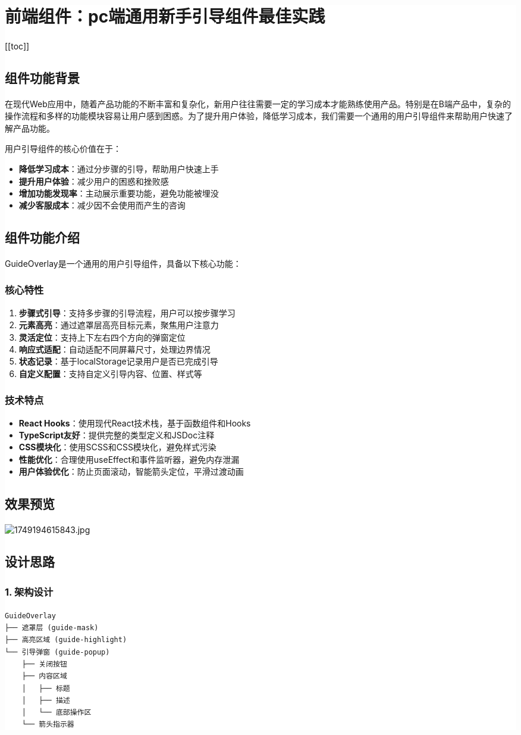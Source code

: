 
# 前端组件：pc端通用新手引导组件最佳实践
[[toc]]

## 组件功能背景

在现代Web应用中，随着产品功能的不断丰富和复杂化，新用户往往需要一定的学习成本才能熟练使用产品。特别是在B端产品中，复杂的操作流程和多样的功能模块容易让用户感到困惑。为了提升用户体验，降低学习成本，我们需要一个通用的用户引导组件来帮助用户快速了解产品功能。

用户引导组件的核心价值在于：

*   **降低学习成本**：通过分步骤的引导，帮助用户快速上手
*   **提升用户体验**：减少用户的困惑和挫败感
*   **增加功能发现率**：主动展示重要功能，避免功能被埋没
*   **减少客服成本**：减少因不会使用而产生的咨询

## 组件功能介绍

GuideOverlay是一个通用的用户引导组件，具备以下核心功能：

### 核心特性

1.  **步骤式引导**：支持多步骤的引导流程，用户可以按步骤学习
2.  **元素高亮**：通过遮罩层高亮目标元素，聚焦用户注意力
3.  **灵活定位**：支持上下左右四个方向的弹窗定位
4.  **响应式适配**：自动适配不同屏幕尺寸，处理边界情况
5.  **状态记录**：基于localStorage记录用户是否已完成引导
6.  **自定义配置**：支持自定义引导内容、位置、样式等

### 技术特点

*   **React Hooks**：使用现代React技术栈，基于函数组件和Hooks
*   **TypeScript友好**：提供完整的类型定义和JSDoc注释
*   **CSS模块化**：使用SCSS和CSS模块化，避免样式污染
*   **性能优化**：合理使用useEffect和事件监听器，避免内存泄漏
*   **用户体验优化**：防止页面滚动，智能箭头定位，平滑过渡动画

## 效果预览

![1749194615843.jpg](https://p0-xtjj-private.juejin.cn/tos-cn-i-73owjymdk6/c433f35e91c8486c858ea8445b3068ab~tplv-73owjymdk6-jj-mark-v1:0:0:0:0:5o6Y6YeR5oqA5pyv56S-5Yy6IEAg5ZKa5ZKa5ZKaZGRk:q75.awebp?policy=eyJ2bSI6MywidWlkIjoiMTY2NzMyMjM1MTcyMjAyMyJ9&rk3s=f64ab15b&x-orig-authkey=f32326d3454f2ac7e96d3d06cdbb035152127018&x-orig-expires=1749800584&x-orig-sign=kHTKDUG4u1vgflaPMRW5V9M5YaA%3D)

## 设计思路

### 1. 架构设计

```md
GuideOverlay
├── 遮罩层 (guide-mask)
├── 高亮区域 (guide-highlight)
└── 引导弹窗 (guide-popup)
    ├── 关闭按钮
    ├── 内容区域
    │   ├── 标题
    │   ├── 描述
    │   └── 底部操作区
    └── 箭头指示器
```
